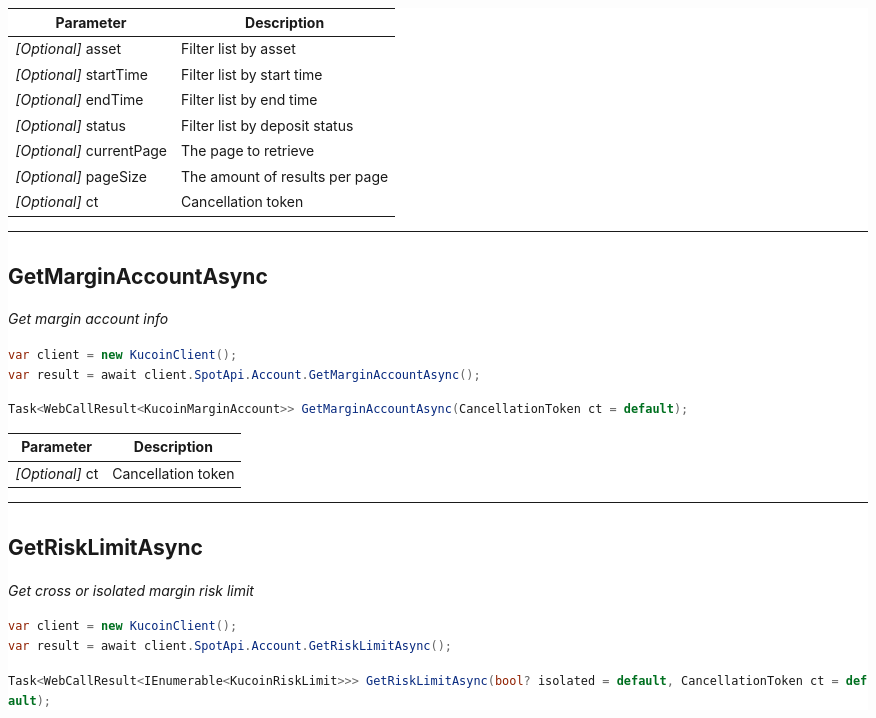 |Parameter|Description|
|---|---|
|_[Optional]_ asset|Filter list by asset|
|_[Optional]_ startTime|Filter list by start time|
|_[Optional]_ endTime|Filter list by end time|
|_[Optional]_ status|Filter list by deposit status|
|_[Optional]_ currentPage|The page to retrieve|
|_[Optional]_ pageSize|The amount of results per page|
|_[Optional]_ ct|Cancellation token|

</p>

***

## GetMarginAccountAsync  

<p>

*Get margin account info*  

```csharp  
var client = new KucoinClient();  
var result = await client.SpotApi.Account.GetMarginAccountAsync();  
```  

```csharp  
Task<WebCallResult<KucoinMarginAccount>> GetMarginAccountAsync(CancellationToken ct = default);  
```  

|Parameter|Description|
|---|---|
|_[Optional]_ ct|Cancellation token|

</p>

***

## GetRiskLimitAsync  

<p>

*Get cross or isolated margin risk limit*  

```csharp  
var client = new KucoinClient();  
var result = await client.SpotApi.Account.GetRiskLimitAsync();  
```  

```csharp  
Task<WebCallResult<IEnumerable<KucoinRiskLimit>>> GetRiskLimitAsync(bool? isolated = default, CancellationToken ct = default);  
```  
